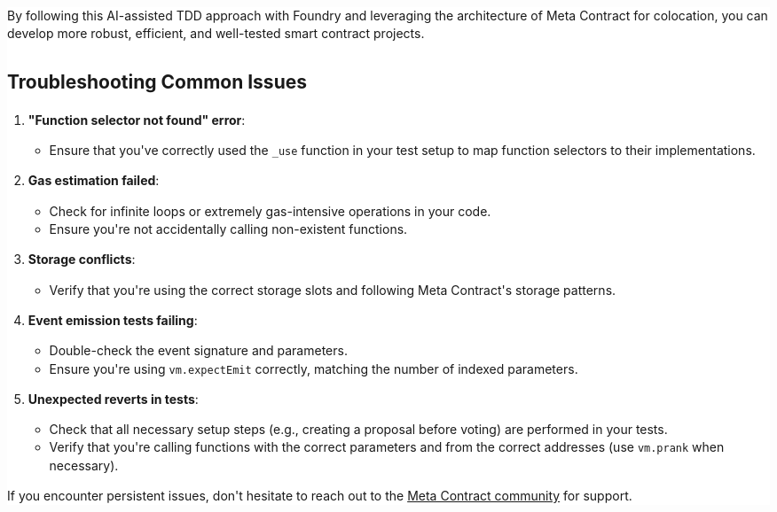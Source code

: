 By following this AI-assisted TDD approach with Foundry and leveraging the architecture of Meta Contract for colocation, you can develop more robust, efficient, and well-tested smart contract projects.

## Troubleshooting Common Issues

1. **"Function selector not found" error**:
   - Ensure that you've correctly used the `_use` function in your test setup to map function selectors to their implementations.

2. **Gas estimation failed**:
   - Check for infinite loops or extremely gas-intensive operations in your code.
   - Ensure you're not accidentally calling non-existent functions.

3. **Storage conflicts**:
   - Verify that you're using the correct storage slots and following Meta Contract's storage patterns.

4. **Event emission tests failing**:
   - Double-check the event signature and parameters.
   - Ensure you're using `vm.expectEmit` correctly, matching the number of indexed parameters.

5. **Unexpected reverts in tests**:
   - Check that all necessary setup steps (e.g., creating a proposal before voting) are performed in your tests.
   - Verify that you're calling functions with the correct parameters and from the correct addresses (use `vm.prank` when necessary).

If you encounter persistent issues, don't hesitate to reach out to the [Meta Contract community](https://github.com/metacontract/mc/discussions) for support.
